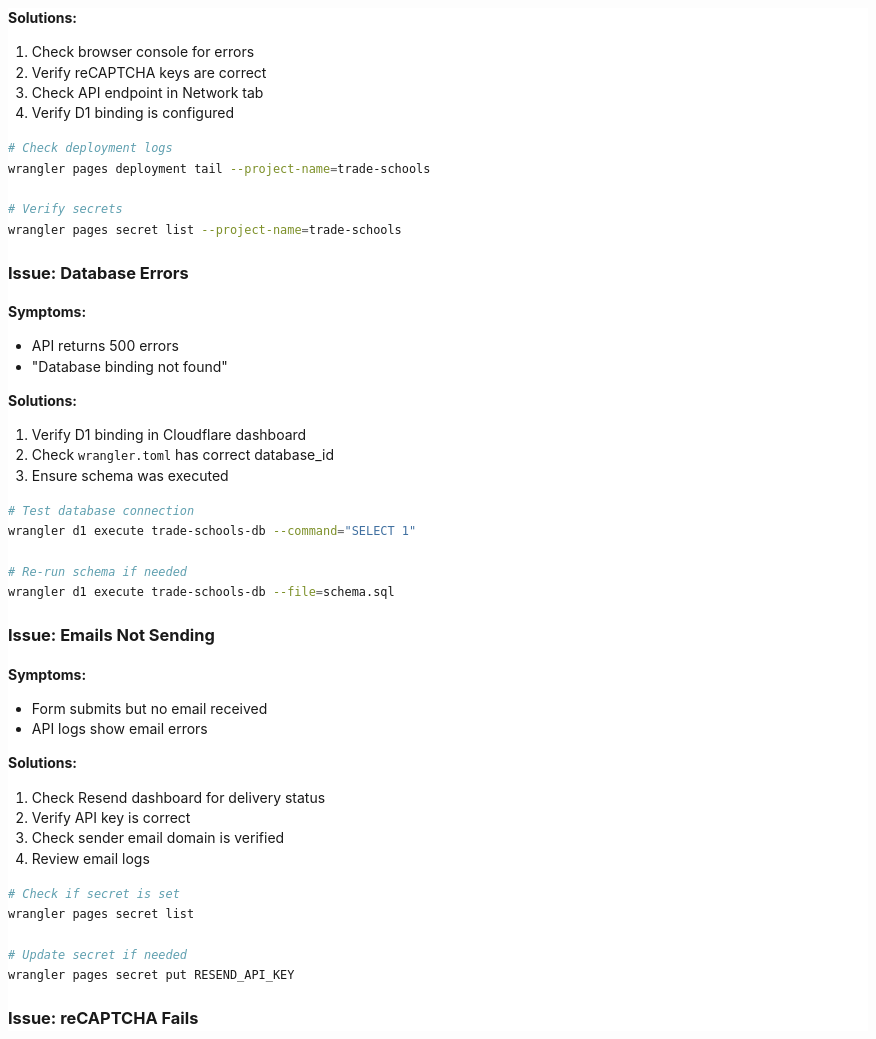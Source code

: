 **Solutions:**

1. Check browser console for errors
2. Verify reCAPTCHA keys are correct
3. Check API endpoint in Network tab
4. Verify D1 binding is configured

```bash
# Check deployment logs
wrangler pages deployment tail --project-name=trade-schools

# Verify secrets
wrangler pages secret list --project-name=trade-schools
```

### Issue: Database Errors

**Symptoms:**
- API returns 500 errors
- "Database binding not found"

**Solutions:**

1. Verify D1 binding in Cloudflare dashboard
2. Check `wrangler.toml` has correct database_id
3. Ensure schema was executed

```bash
# Test database connection
wrangler d1 execute trade-schools-db --command="SELECT 1"

# Re-run schema if needed
wrangler d1 execute trade-schools-db --file=schema.sql
```

### Issue: Emails Not Sending

**Symptoms:**
- Form submits but no email received
- API logs show email errors

**Solutions:**

1. Check Resend dashboard for delivery status
2. Verify API key is correct
3. Check sender email domain is verified
4. Review email logs

```bash
# Check if secret is set
wrangler pages secret list

# Update secret if needed
wrangler pages secret put RESEND_API_KEY
```

### Issue: reCAPTCHA Fails
